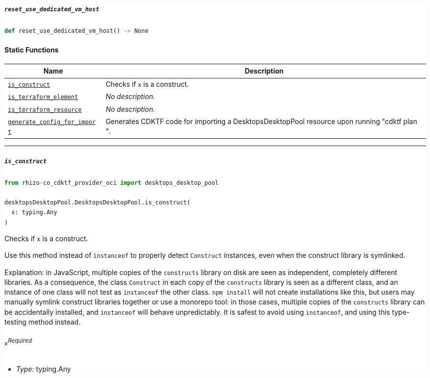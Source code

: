 ##### `reset_use_dedicated_vm_host` <a name="reset_use_dedicated_vm_host" id="rhizo-co-terraform-provider-oci.desktopsDesktopPool.DesktopsDesktopPool.resetUseDedicatedVmHost"></a>

```python
def reset_use_dedicated_vm_host() -> None
```

#### Static Functions <a name="Static Functions" id="Static Functions"></a>

| **Name** | **Description** |
| --- | --- |
| <code><a href="#rhizo-co-terraform-provider-oci.desktopsDesktopPool.DesktopsDesktopPool.isConstruct">is_construct</a></code> | Checks if `x` is a construct. |
| <code><a href="#rhizo-co-terraform-provider-oci.desktopsDesktopPool.DesktopsDesktopPool.isTerraformElement">is_terraform_element</a></code> | *No description.* |
| <code><a href="#rhizo-co-terraform-provider-oci.desktopsDesktopPool.DesktopsDesktopPool.isTerraformResource">is_terraform_resource</a></code> | *No description.* |
| <code><a href="#rhizo-co-terraform-provider-oci.desktopsDesktopPool.DesktopsDesktopPool.generateConfigForImport">generate_config_for_import</a></code> | Generates CDKTF code for importing a DesktopsDesktopPool resource upon running "cdktf plan <stack-name>". |

---

##### `is_construct` <a name="is_construct" id="rhizo-co-terraform-provider-oci.desktopsDesktopPool.DesktopsDesktopPool.isConstruct"></a>

```python
from rhizo-co_cdktf_provider_oci import desktops_desktop_pool

desktopsDesktopPool.DesktopsDesktopPool.is_construct(
  x: typing.Any
)
```

Checks if `x` is a construct.

Use this method instead of `instanceof` to properly detect `Construct`
instances, even when the construct library is symlinked.

Explanation: in JavaScript, multiple copies of the `constructs` library on
disk are seen as independent, completely different libraries. As a
consequence, the class `Construct` in each copy of the `constructs` library
is seen as a different class, and an instance of one class will not test as
`instanceof` the other class. `npm install` will not create installations
like this, but users may manually symlink construct libraries together or
use a monorepo tool: in those cases, multiple copies of the `constructs`
library can be accidentally installed, and `instanceof` will behave
unpredictably. It is safest to avoid using `instanceof`, and using
this type-testing method instead.

###### `x`<sup>Required</sup> <a name="x" id="rhizo-co-terraform-provider-oci.desktopsDesktopPool.DesktopsDesktopPool.isConstruct.parameter.x"></a>

- *Type:* typing.Any
